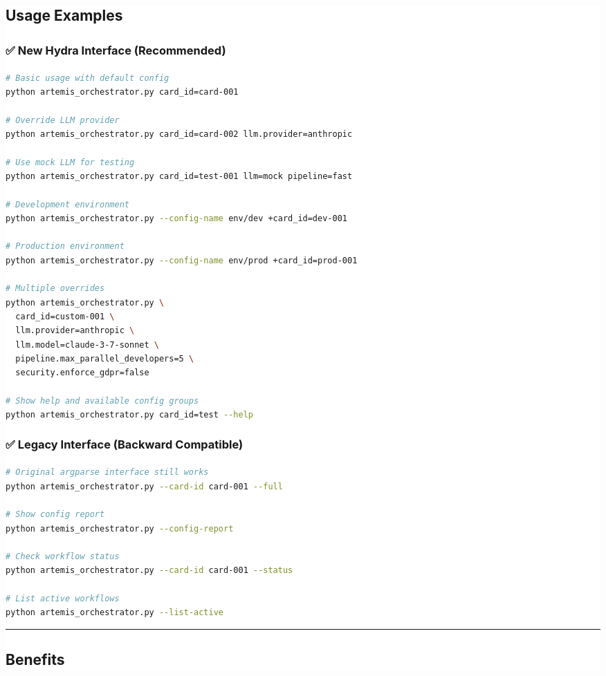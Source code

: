 ## Usage Examples

### ✅ New Hydra Interface (Recommended)

```bash
# Basic usage with default config
python artemis_orchestrator.py card_id=card-001

# Override LLM provider
python artemis_orchestrator.py card_id=card-002 llm.provider=anthropic

# Use mock LLM for testing
python artemis_orchestrator.py card_id=test-001 llm=mock pipeline=fast

# Development environment
python artemis_orchestrator.py --config-name env/dev +card_id=dev-001

# Production environment
python artemis_orchestrator.py --config-name env/prod +card_id=prod-001

# Multiple overrides
python artemis_orchestrator.py \
  card_id=custom-001 \
  llm.provider=anthropic \
  llm.model=claude-3-7-sonnet \
  pipeline.max_parallel_developers=5 \
  security.enforce_gdpr=false

# Show help and available config groups
python artemis_orchestrator.py card_id=test --help
```

### ✅ Legacy Interface (Backward Compatible)

```bash
# Original argparse interface still works
python artemis_orchestrator.py --card-id card-001 --full

# Show config report
python artemis_orchestrator.py --config-report

# Check workflow status
python artemis_orchestrator.py --card-id card-001 --status

# List active workflows
python artemis_orchestrator.py --list-active
```

---

## Benefits
